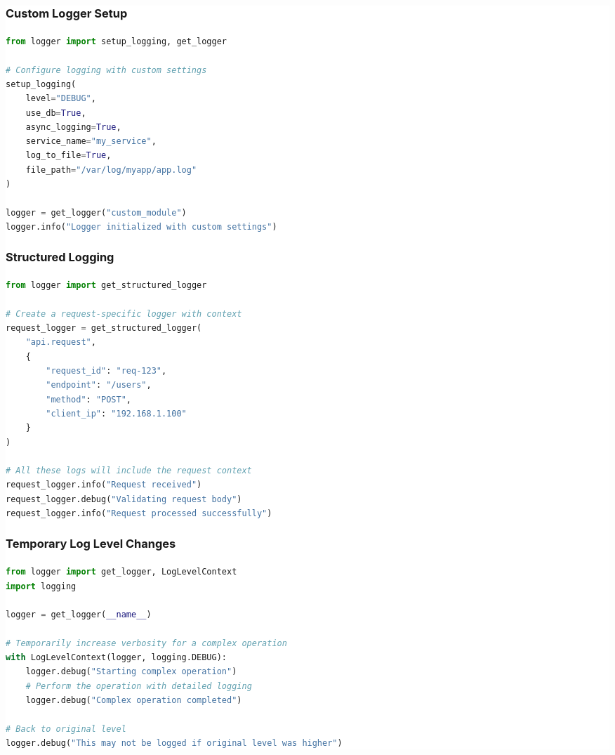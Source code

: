 ### Custom Logger Setup

```python
from logger import setup_logging, get_logger

# Configure logging with custom settings
setup_logging(
    level="DEBUG",
    use_db=True,
    async_logging=True,
    service_name="my_service",
    log_to_file=True,
    file_path="/var/log/myapp/app.log"
)

logger = get_logger("custom_module")
logger.info("Logger initialized with custom settings")
```

### Structured Logging

```python
from logger import get_structured_logger

# Create a request-specific logger with context
request_logger = get_structured_logger(
    "api.request", 
    {
        "request_id": "req-123",
        "endpoint": "/users",
        "method": "POST",
        "client_ip": "192.168.1.100"
    }
)

# All these logs will include the request context
request_logger.info("Request received")
request_logger.debug("Validating request body")
request_logger.info("Request processed successfully")
```

### Temporary Log Level Changes

```python
from logger import get_logger, LogLevelContext
import logging

logger = get_logger(__name__)

# Temporarily increase verbosity for a complex operation
with LogLevelContext(logger, logging.DEBUG):
    logger.debug("Starting complex operation")
    # Perform the operation with detailed logging
    logger.debug("Complex operation completed")

# Back to original level
logger.debug("This may not be logged if original level was higher")
```

